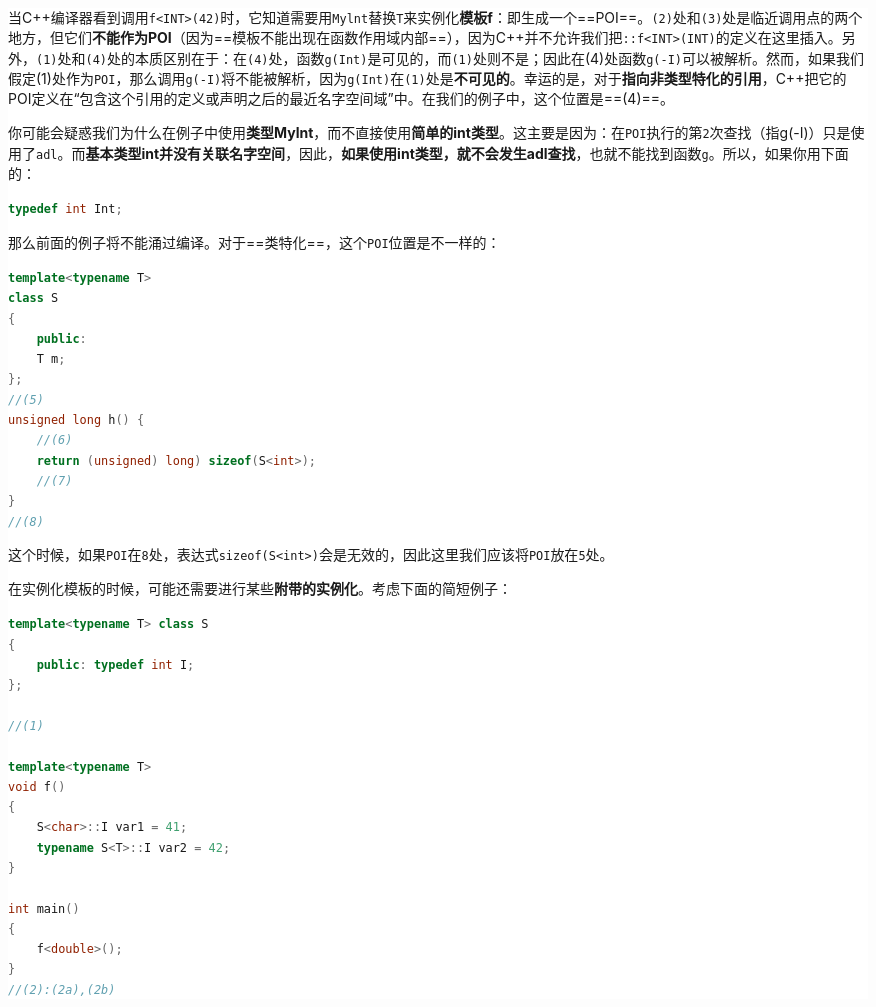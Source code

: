 ```c++
```

当C++编译器看到调用`f<INT>(42)`时，它知道需要用`Mylnt`替换`T`来实例化**模板f**：即生成一个==POI==。`(2)`处和`(3)`处是临近调用点的两个地方，但它们**不能作为POI**（因为==模板不能出现在函数作用域内部==），因为C++并不允许我们把`::f<INT>(INT)`的定义在这里插入。另外，`(1)`处和`(4)`处的本质区别在于：在`(4)`处，函数`g(Int)`是可见的，而`(1)`处则不是；因此在(4)处函数`g(-I)`可以被解析。然而，如果我们假定(1)处作为`POI`，那么调用`g(-I)`将不能被解析，因为`g(Int)`在`(1)`处是**不可见的**。幸运的是，对于**指向非类型特化的引用**，C++把它的POI定义在“包含这个引用的定义或声明之后的最近名字空间域”中。在我们的例子中，这个位置是==(4)==。

你可能会疑惑我们为什么在例子中使用**类型Mylnt**，而不直接使用**简单的int类型**。这主要是因为：在`POI`执行的第`2`次查找（指g(-I)）只是使用了`adl`。而**基本类型int并没有关联名字空间**，因此，**如果使用int类型，就不会发生adl查找**，也就不能找到函数`g`。所以，如果你用下面的：

```c++
typedef int Int;
```

那么前面的例子将不能涌过编译。对于==类特化==，这个`POI`位置是不一样的：

```c++
template<typename T> 
class S 
{ 
    public:
    T m; 
};
//(5) 
unsigned long h() { 
    //(6) 
    return (unsigned) long) sizeof(S<int>); 
    //(7) 
} 
//(8) 
```

这个时候，如果`POI`在`8`处，表达式`sizeof(S<int>)`会是无效的，因此这里我们应该将`POI`放在`5`处。

在实例化模板的时候，可能还需要进行某些**附带的实例化**。考虑下面的简短例子：

```c++
template<typename T> class S 
{ 
    public: typedef int I; 
}; 

//(1) 

template<typename T> 
void f() 
{
    S<char>::I var1 = 41; 
    typename S<T>::I var2 = 42;
} 

int main() 
{ 
    f<double>(); 
} 
//(2):(2a),(2b) 
```
